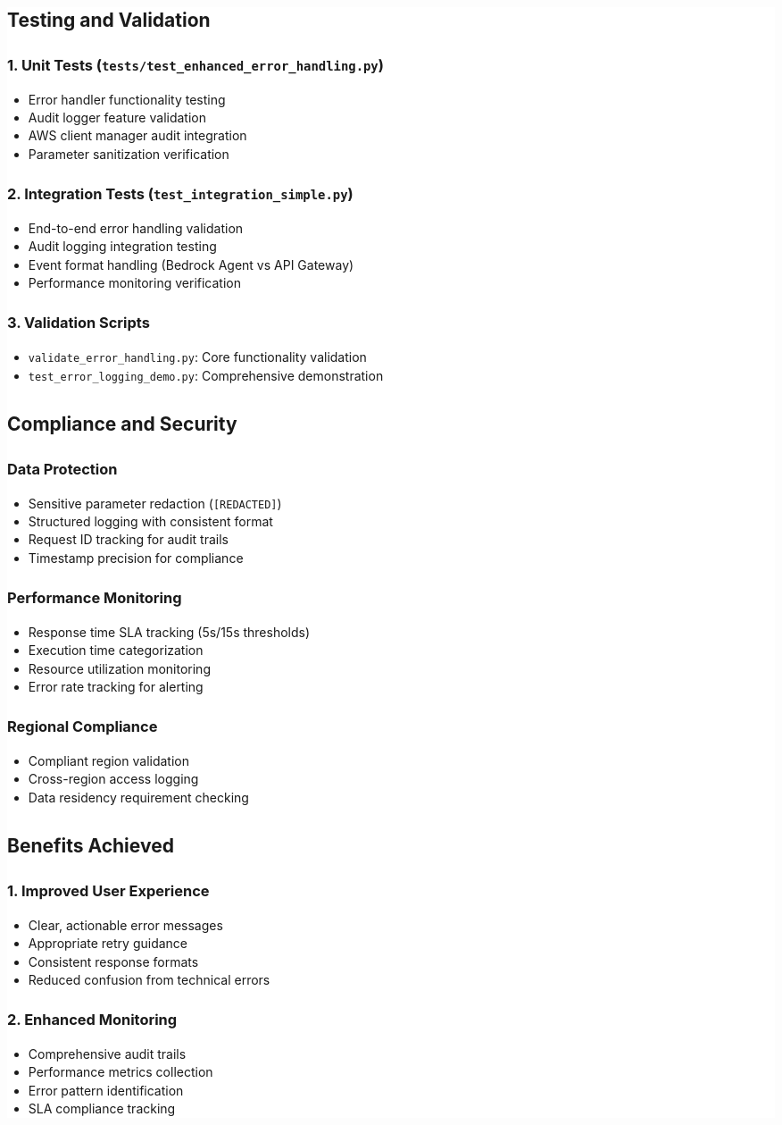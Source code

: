 ## Testing and Validation

### 1. Unit Tests (`tests/test_enhanced_error_handling.py`)
- Error handler functionality testing
- Audit logger feature validation
- AWS client manager audit integration
- Parameter sanitization verification

### 2. Integration Tests (`test_integration_simple.py`)
- End-to-end error handling validation
- Audit logging integration testing
- Event format handling (Bedrock Agent vs API Gateway)
- Performance monitoring verification

### 3. Validation Scripts
- `validate_error_handling.py`: Core functionality validation
- `test_error_logging_demo.py`: Comprehensive demonstration

## Compliance and Security

### Data Protection
- Sensitive parameter redaction (`[REDACTED]`)
- Structured logging with consistent format
- Request ID tracking for audit trails
- Timestamp precision for compliance

### Performance Monitoring
- Response time SLA tracking (5s/15s thresholds)
- Execution time categorization
- Resource utilization monitoring
- Error rate tracking for alerting

### Regional Compliance
- Compliant region validation
- Cross-region access logging
- Data residency requirement checking

## Benefits Achieved

### 1. Improved User Experience
- Clear, actionable error messages
- Appropriate retry guidance
- Consistent response formats
- Reduced confusion from technical errors

### 2. Enhanced Monitoring
- Comprehensive audit trails
- Performance metrics collection
- Error pattern identification
- SLA compliance tracking
